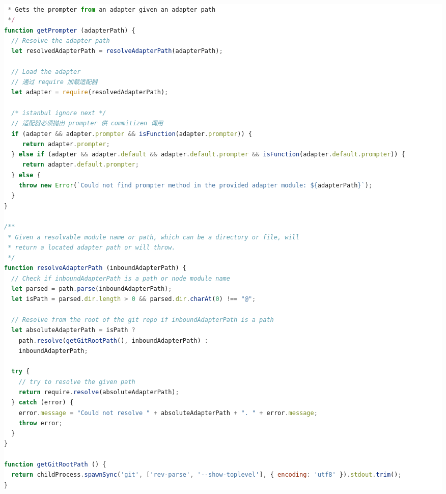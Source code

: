 ``` javascript
 * Gets the prompter from an adapter given an adapter path
 */
function getPrompter (adapterPath) {
  // Resolve the adapter path
  let resolvedAdapterPath = resolveAdapterPath(adapterPath);

  // Load the adapter
  // 通过 require 加载适配器
  let adapter = require(resolvedAdapterPath);

  /* istanbul ignore next */
  // 适配器必须抛出 prompter 供 commitizen 调用
  if (adapter && adapter.prompter && isFunction(adapter.prompter)) {
     return adapter.prompter;
  } else if (adapter && adapter.default && adapter.default.prompter && isFunction(adapter.default.prompter)) {
     return adapter.default.prompter;
  } else {
    throw new Error(`Could not find prompter method in the provided adapter module: ${adapterPath}`);
  }
}

/**
 * Given a resolvable module name or path, which can be a directory or file, will
 * return a located adapter path or will throw.
 */
function resolveAdapterPath (inboundAdapterPath) {
  // Check if inboundAdapterPath is a path or node module name
  let parsed = path.parse(inboundAdapterPath);
  let isPath = parsed.dir.length > 0 && parsed.dir.charAt(0) !== "@";

  // Resolve from the root of the git repo if inboundAdapterPath is a path
  let absoluteAdapterPath = isPath ?
    path.resolve(getGitRootPath(), inboundAdapterPath) :
    inboundAdapterPath;

  try {
    // try to resolve the given path
    return require.resolve(absoluteAdapterPath);
  } catch (error) {
    error.message = "Could not resolve " + absoluteAdapterPath + ". " + error.message;
    throw error;
  }
}

function getGitRootPath () {
  return childProcess.spawnSync('git', ['rev-parse', '--show-toplevel'], { encoding: 'utf8' }).stdout.trim();
}

```
